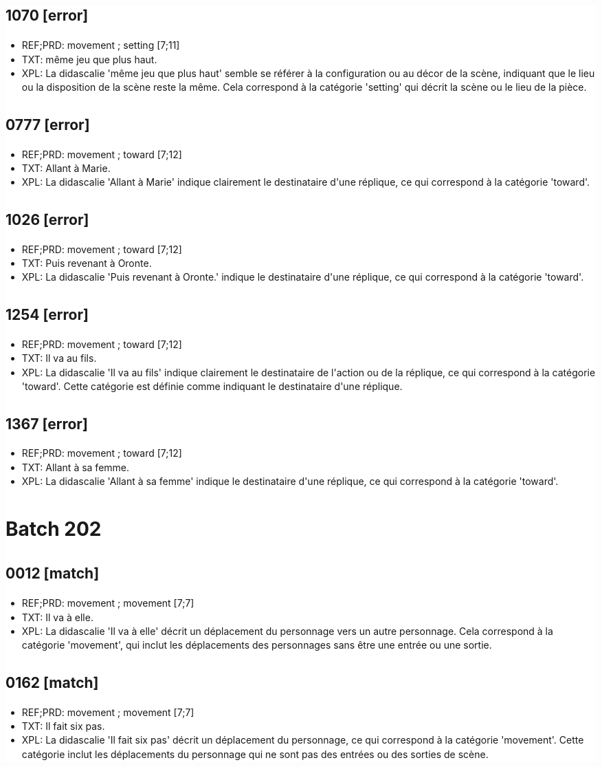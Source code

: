 ## 1070 [error]
  - REF;PRD: movement ; setting [7;11]
  - TXT: même jeu que plus haut.
  - XPL: La didascalie 'même jeu que plus haut' semble se référer à la configuration ou au décor de la scène, indiquant que le lieu ou la disposition de la scène reste la même. Cela correspond à la catégorie 'setting' qui décrit la scène ou le lieu de la pièce.

## 0777 [error]
  - REF;PRD: movement ; toward [7;12]
  - TXT: Allant à Marie.
  - XPL: La didascalie 'Allant à Marie' indique clairement le destinataire d'une réplique, ce qui correspond à la catégorie 'toward'.

## 1026 [error]
  - REF;PRD: movement ; toward [7;12]
  - TXT: Puis revenant à Oronte.
  - XPL: La didascalie 'Puis revenant à Oronte.' indique le destinataire d'une réplique, ce qui correspond à la catégorie 'toward'.

## 1254 [error]
  - REF;PRD: movement ; toward [7;12]
  - TXT: Il va au fils.
  - XPL: La didascalie 'Il va au fils' indique clairement le destinataire de l'action ou de la réplique, ce qui correspond à la catégorie 'toward'. Cette catégorie est définie comme indiquant le destinataire d'une réplique.

## 1367 [error]
  - REF;PRD: movement ; toward [7;12]
  - TXT: Allant à sa femme.
  - XPL: La didascalie 'Allant à sa femme' indique le destinataire d'une réplique, ce qui correspond à la catégorie 'toward'.

# Batch 202

## 0012 [match]
  - REF;PRD: movement ; movement [7;7]
  - TXT: Il va à elle.
  - XPL: La didascalie 'Il va à elle' décrit un déplacement du personnage vers un autre personnage. Cela correspond à la catégorie 'movement', qui inclut les déplacements des personnages sans être une entrée ou une sortie.

## 0162 [match]
  - REF;PRD: movement ; movement [7;7]
  - TXT: Il fait six pas.
  - XPL: La didascalie 'Il fait six pas' décrit un déplacement du personnage, ce qui correspond à la catégorie 'movement'. Cette catégorie inclut les déplacements du personnage qui ne sont pas des entrées ou des sorties de scène.
